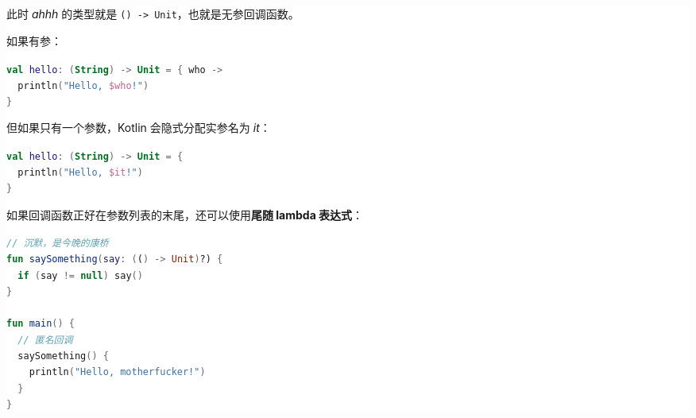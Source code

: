 此时 _ahhh_ 的类型就是 `() -> Unit`，也就是无参回调函数。

如果有参：

```kt
val hello: (String) -> Unit = { who ->
  println("Hello, $who!")
}
```

但如果只有一个参数，Kotlin 会隐式分配实参名为 _it_：

```kt
val hello: (String) -> Unit = {
  println("Hello, $it!")
}
```

如果回调函数正好在参数列表的末尾，还可以使用**尾随 lambda 表达式**：

```kt
// 沉默，是今晚的康桥
fun saySomething(say: (() -> Unit)?) {
  if (say != null) say()
}

fun main() {
  // 匿名回调
  saySomething() {
    println("Hello, motherfucker!")
  }
}
```
